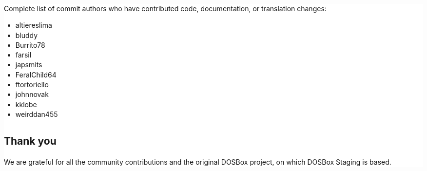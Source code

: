 Complete list of commit authors who have contributed code, documentation, or
translation changes:

<div class="compact" markdown>

  - altiereslima
  - bluddy
  - Burrito78
  - farsil
  - japsmits
  - FeralChild64
  - ftortoriello
  - johnnovak
  - kklobe
  - weirddan455

</div>


## Thank you

We are grateful for all the community contributions and the original DOSBox
project, on which DOSBox Staging is based.

